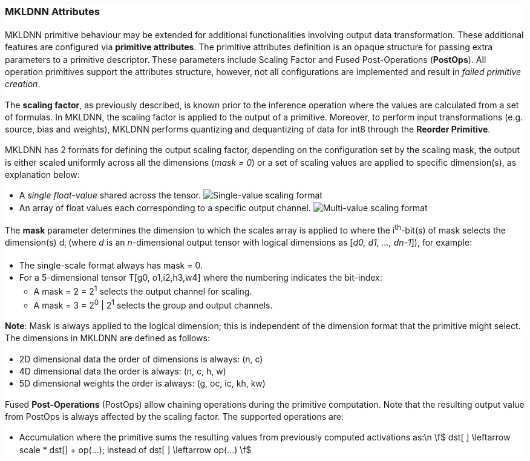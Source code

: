 ### MKLDNN Attributes

MKLDNN primitive behaviour may be extended for additional functionalities
involving output data transformation. These additional features are
configured via **primitive attributes**. The primitive attributes
definition is an opaque structure for passing extra parameters to
a primitive descriptor. These parameters include Scaling Factor
and Fused Post-Operations (**PostOps**). All operation primitives
support the attributes structure, however, not all configurations are implemented
and result in *failed primitive creation*.

The **scaling factor**, as previously described, is known prior to the inference
operation where the values are calculated from a set of formulas. In MKLDNN, the
scaling factor is applied to the output of a primitive. Moreover, to perform input
transformations (e.g. source, bias and weights), MKLDNN performs quantizing and
dequantizing of data for int8 through the **Reorder Primitive**.

MKLDNN has 2 formats for defining the output scaling factor, depending on the
configuration set by the scaling mask, the output is either scaled uniformly
across all the dimensions (_mask = 0_) or a set of scaling values are applied
to specific dimension(s), as explanation below:

* A *single float-value* shared across the tensor.
![Single-value scaling format](img_singlescalar.png)
* An array of float values each corresponding to a specific output channel.
![Multi-value scaling format](img_multiscalar.png)

The **mask** parameter determines the dimension to which the scales array
is applied to where the i<sup>th</sup>-bit(s) of mask selects the
dimension(s) d<sub>i</sub> (where _d_ is an _n_-dimensional output tensor with logical
dimensions as [*d0, d1, ..., dn-1*]), for example:
+ The single-scale format always has mask = 0.
+ For a 5-dimensional tensor T[g0, o1,i2,h3,w4] where the numbering indicates
the bit-index:
  + A mask = 2 = 2<sup>1</sup> selects the output channel for scaling.
  + A mask = 3 = 2<sup>0</sup> | 2<sup>1</sup> selects the group and output channels.

**Note**: Mask is always applied to the logical dimension; this is independent
of the dimension format that the primitive might select. The dimensions in MKLDNN
are defined as follows:
+ 2D dimensional data the order of dimensions is always: (n, c)
+ 4D dimensional data the order is always: (n, c, h, w)
+ 5D dimensional weights the order is always: (g, oc, ic, kh, kw)

Fused **Post-Operations** (PostOps) allow chaining operations during
the primitive computation. Note that the resulting output value from
PostOps is always affected by the scaling factor. The supported operations
are:
+ Accumulation where the primitive sums the resulting values from previously
  computed activations as:\n
    \f$ dst[ ] \leftarrow scale * dst[] + op(...);
        instead of dst[ ] \leftarrow op(...) \f$
